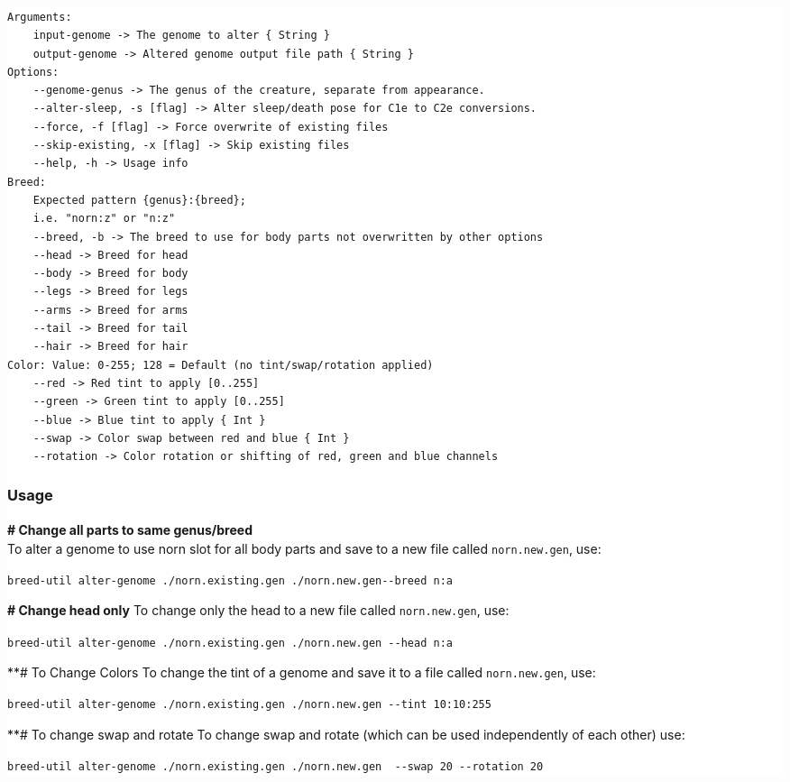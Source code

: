 ```
Arguments: 
    input-genome -> The genome to alter { String }
    output-genome -> Altered genome output file path { String }
Options: 
    --genome-genus -> The genus of the creature, separate from appearance.
    --alter-sleep, -s [flag] -> Alter sleep/death pose for C1e to C2e conversions. 
    --force, -f [flag] -> Force overwrite of existing files 
    --skip-existing, -x [flag] -> Skip existing files 
    --help, -h -> Usage info 
Breed: 
    Expected pattern {genus}:{breed};
    i.e. "norn:z" or "n:z"
    --breed, -b -> The breed to use for body parts not overwritten by other options 
    --head -> Breed for head
    --body -> Breed for body
    --legs -> Breed for legs
    --arms -> Breed for arms
    --tail -> Breed for tail
    --hair -> Breed for hair
Color: Value: 0-255; 128 = Default (no tint/swap/rotation applied)
    --red -> Red tint to apply [0..255]
    --green -> Green tint to apply [0..255]
    --blue -> Blue tint to apply { Int }
    --swap -> Color swap between red and blue { Int }
    --rotation -> Color rotation or shifting of red, green and blue channels
```

### Usage

**# Change all parts to same genus/breed**  
To alter a genome to use norn slot for all body parts and save to a new file called `norn.new.gen`, use:

```console
breed-util alter-genome ./norn.existing.gen ./norn.new.gen--breed n:a 
```

**# Change head only**
To change only the head to a new file called `norn.new.gen`, use:

```console
breed-util alter-genome ./norn.existing.gen ./norn.new.gen --head n:a
```

**# To Change Colors
To change the tint of a genome and save it to a file called `norn.new.gen`, use:
```console
breed-util alter-genome ./norn.existing.gen ./norn.new.gen --tint 10:10:255
```

**# To change swap and rotate
To change swap and rotate (which can be used independently of each other) use:
```console
breed-util alter-genome ./norn.existing.gen ./norn.new.gen  --swap 20 --rotation 20
```
